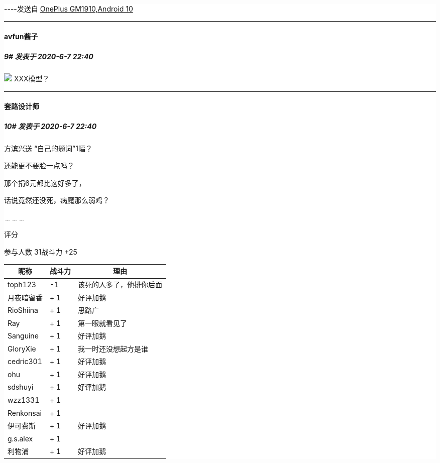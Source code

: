 
----发送自 [OnePlus GM1910,Android 10](http://stage1.5j4m.com/?1.36)







*****

####  avfun酱子  
##### 9#       发表于 2020-6-7 22:40



<img src="https://static.saraba1st.com/image/smiley/face2017/037.png" referrerpolicy="no-referrer"> XXX模型？







*****

####  套路设计师  
##### 10#       发表于 2020-6-7 22:40




方滨兴送 “自己的题词”1幅？

还能更不要脸一点吗？

那个捐6元都比这好多了，

话说竟然还没死，病魔那么弱鸡？



﹍﹍﹍

评分





 参与人数 31战斗力 +25

|昵称|战斗力|理由|
|----|---|---|
| toph123|-1|该死的人多了，他排你后面|
| 月夜暗留香| + 1|好评加鹅|
| RioShiina| + 1|思路广|
| Ray| + 1|第一眼就看见了|
| Sanguine| + 1|好评加鹅|
| GloryXie| + 1|我一时还没想起方是谁|
| cedric301| + 1|好评加鹅|
| ohu| + 1|好评加鹅|
| sdshuyi| + 1|好评加鹅|
| wzz1331| + 1||
| Renkonsai| + 1||
| 伊可费斯| + 1|好评加鹅|
| g.s.alex| + 1||
| 利物浦| + 1|好评加鹅|